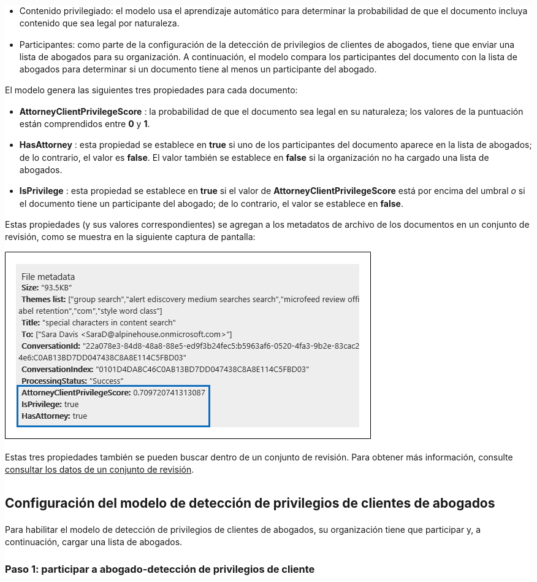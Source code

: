 - Contenido privilegiado: el modelo usa el aprendizaje automático para determinar la probabilidad de que el documento incluya contenido que sea legal por naturaleza.

- Participantes: como parte de la configuración de la detección de privilegios de clientes de abogados, tiene que enviar una lista de abogados para su organización. A continuación, el modelo compara los participantes del documento con la lista de abogados para determinar si un documento tiene al menos un participante del abogado.

El modelo genera las siguientes tres propiedades para cada documento:

- **AttorneyClientPrivilegeScore** : la probabilidad de que el documento sea legal en su naturaleza; los valores de la puntuación están comprendidos entre **0** y **1**.

- **HasAttorney** : esta propiedad se establece en **true** si uno de los participantes del documento aparece en la lista de abogados; de lo contrario, el valor es **false**. El valor también se establece en **false** si la organización no ha cargado una lista de abogados.

- **IsPrivilege** : esta propiedad se establece en **true** si el valor de **AttorneyClientPrivilegeScore** está por encima del umbral *o* si el documento tiene un participante del abogado; de lo contrario, el valor se establece en **false**.

Estas propiedades (y sus valores correspondientes) se agregan a los metadatos de archivo de los documentos en un conjunto de revisión, como se muestra en la siguiente captura de pantalla:

![Abogado-propiedades de privilegio de cliente mostradas en metadatos de archivo](media/AeDAttorneyClientPrivilegeMetadata.png)

Estas tres propiedades también se pueden buscar dentro de un conjunto de revisión. Para obtener más información, consulte [consultar los datos de un conjunto de revisión](review-set-search.md).

## <a name="set-up-the-attorney-client-privilege-detection-model"></a>Configuración del modelo de detección de privilegios de clientes de abogados

Para habilitar el modelo de detección de privilegios de clientes de abogados, su organización tiene que participar y, a continuación, cargar una lista de abogados.

### <a name="step-1-opt-in-to-attorney-client-privilege-detection"></a>Paso 1: participar a abogado-detección de privilegios de cliente
